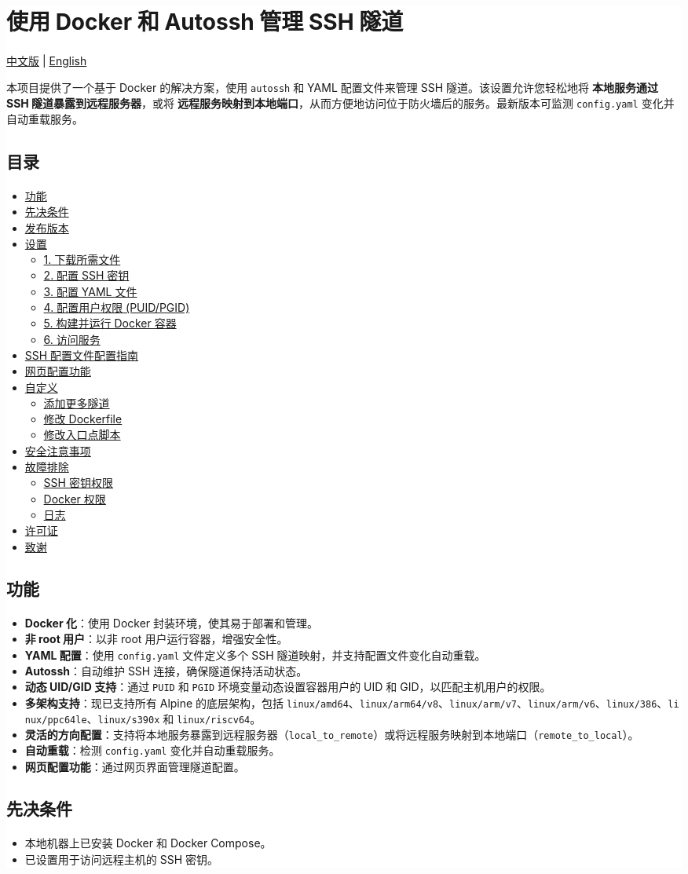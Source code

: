 # 使用 Docker 和 Autossh 管理 SSH 隧道

[中文版](README_zh.md) | [English](README_en.md)

本项目提供了一个基于 Docker 的解决方案，使用 `autossh` 和 YAML 配置文件来管理 SSH 隧道。该设置允许您轻松地将 **本地服务通过 SSH 隧道暴露到远程服务器**，或将 **远程服务映射到本地端口**，从而方便地访问位于防火墙后的服务。最新版本可监测 `config.yaml` 变化并自动重载服务。

## 目录

- [功能](#功能)
- [先决条件](#先决条件)
- [发布版本](#发布版本)
- [设置](#设置)
  - [1. 下载所需文件](#1-下载所需文件)
  - [2. 配置 SSH 密钥](#2-配置-ssh-密钥)
  - [3. 配置 YAML 文件](#3-配置-yaml-文件)
  - [4. 配置用户权限 (PUID/PGID)](#4-配置用户权限-puidpgid)
  - [5. 构建并运行 Docker 容器](#5-构建并运行-docker-容器)
  - [6. 访问服务](#6-访问服务)
- [SSH 配置文件配置指南](README_ssh_config_zh.md)
- [网页配置功能](#网页配置功能)
- [自定义](#自定义)
  - [添加更多隧道](#添加更多隧道)
  - [修改 Dockerfile](#修改-dockerfile)
  - [修改入口点脚本](#修改入口点脚本)
- [安全注意事项](#安全注意事项)
- [故障排除](#故障排除)
  - [SSH 密钥权限](#ssh-密钥权限)
  - [Docker 权限](#docker-权限)
  - [日志](#日志)
- [许可证](#许可证)
- [致谢](#致谢)

## 功能

- **Docker 化**：使用 Docker 封装环境，使其易于部署和管理。
- **非 root 用户**：以非 root 用户运行容器，增强安全性。
- **YAML 配置**：使用 `config.yaml` 文件定义多个 SSH 隧道映射，并支持配置文件变化自动重载。
- **Autossh**：自动维护 SSH 连接，确保隧道保持活动状态。
- **动态 UID/GID 支持**：通过 `PUID` 和 `PGID` 环境变量动态设置容器用户的 UID 和 GID，以匹配主机用户的权限。
- **多架构支持**：现已支持所有 Alpine 的底层架构，包括 `linux/amd64`、`linux/arm64/v8`、`linux/arm/v7`、`linux/arm/v6`、`linux/386`、`linux/ppc64le`、`linux/s390x` 和 `linux/riscv64`。
- **灵活的方向配置**：支持将本地服务暴露到远程服务器（`local_to_remote`）或将远程服务映射到本地端口（`remote_to_local`）。
- **自动重载**：检测 `config.yaml` 变化并自动重载服务。
- **网页配置功能**：通过网页界面管理隧道配置。

## 先决条件

- 本地机器上已安装 Docker 和 Docker Compose。
- 已设置用于访问远程主机的 SSH 密钥。
